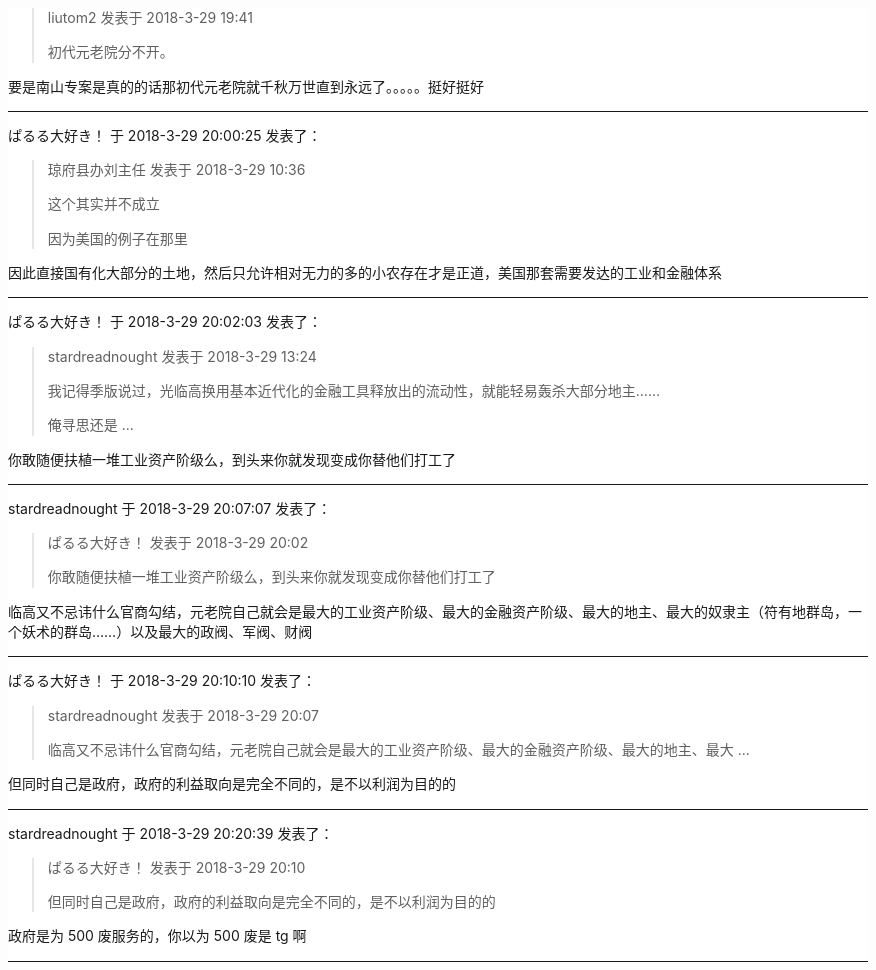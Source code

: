 > liutom2 发表于 2018-3-29 19:41
>
> 初代元老院分不开。

要是南山专案是真的的话那初代元老院就千秋万世直到永远了。。。。。挺好挺好

---

ぱるる大好き！ 于 2018-3-29 20:00:25 发表了：

> 琼府县办刘主任 发表于 2018-3-29 10:36
>
> 这个其实并不成立
>
> 因为美国的例子在那里

因此直接国有化大部分的土地，然后只允许相对无力的多的小农存在才是正道，美国那套需要发达的工业和金融体系

---

ぱるる大好き！ 于 2018-3-29 20:02:03 发表了：

> stardreadnought 发表于 2018-3-29 13:24
>
> 我记得季版说过，光临高换用基本近代化的金融工具释放出的流动性，就能轻易轰杀大部分地主……
>
> 俺寻思还是 ...

你敢随便扶植一堆工业资产阶级么，到头来你就发现变成你替他们打工了

---

stardreadnought 于 2018-3-29 20:07:07 发表了：

> ぱるる大好き！ 发表于 2018-3-29 20:02
>
> 你敢随便扶植一堆工业资产阶级么，到头来你就发现变成你替他们打工了

临高又不忌讳什么官商勾结，元老院自己就会是最大的工业资产阶级、最大的金融资产阶级、最大的地主、最大的奴隶主（符有地群岛，一个妖术的群岛……）以及最大的政阀、军阀、财阀

---

ぱるる大好き！ 于 2018-3-29 20:10:10 发表了：

> stardreadnought 发表于 2018-3-29 20:07
>
> 临高又不忌讳什么官商勾结，元老院自己就会是最大的工业资产阶级、最大的金融资产阶级、最大的地主、最大 ...

但同时自己是政府，政府的利益取向是完全不同的，是不以利润为目的的

---

stardreadnought 于 2018-3-29 20:20:39 发表了：

> ぱるる大好き！ 发表于 2018-3-29 20:10
>
> 但同时自己是政府，政府的利益取向是完全不同的，是不以利润为目的的

政府是为 500 废服务的，你以为 500 废是 tg 啊

---